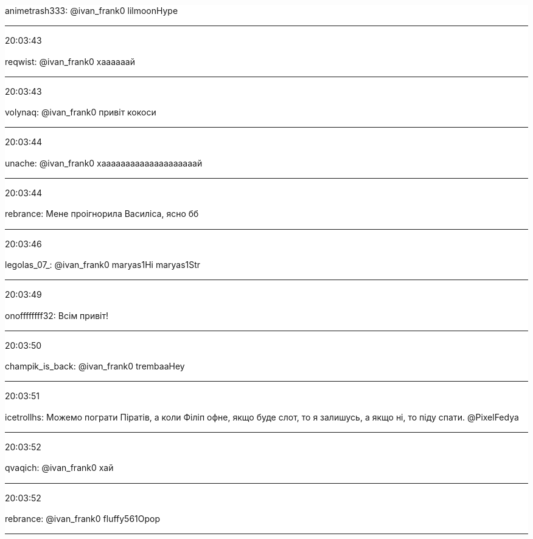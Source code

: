 animetrash333: @ivan_frank0 lilmoonHype

---

20:03:43

reqwist: @ivan_frank0 хаааааай

---

20:03:43

volynaq: @ivan_frank0 привіт кокоси

---

20:03:44

unache: @ivan_frank0 хаааааааааааааааааааай

---

20:03:44

rebrance: Мене проігнорила Василіса, ясно бб

---

20:03:46

legolas_07_: @ivan_frank0 maryas1Hi maryas1Str

---

20:03:49

onoffffffff32: Всім привіт!

---

20:03:50

champik_is_back: @ivan_frank0  trembaaHey

---

20:03:51

icetrollhs: Можемо пограти Піратів, а коли Філіп офне, якщо буде слот, то я залишусь, а якщо ні, то піду спати. @PixelFedya

---

20:03:52

qvaqich: @ivan_frank0 хай

---

20:03:52

rebrance: @ivan_frank0 fluffy561Opop

---